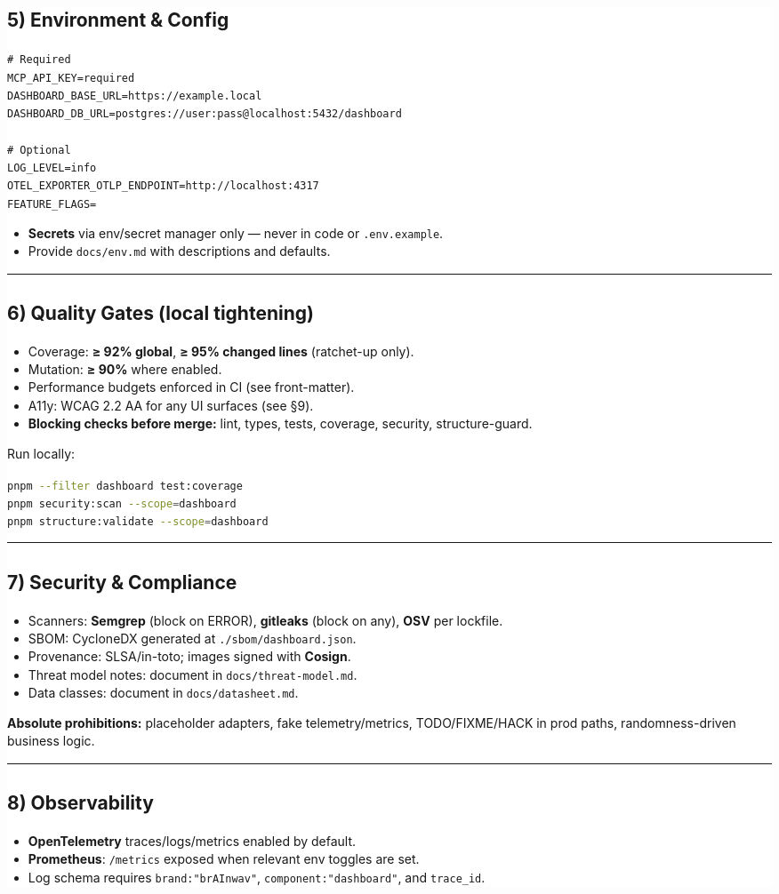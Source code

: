 
## 5) Environment & Config

```env
# Required
MCP_API_KEY=required
DASHBOARD_BASE_URL=https://example.local
DASHBOARD_DB_URL=postgres://user:pass@localhost:5432/dashboard

# Optional
LOG_LEVEL=info
OTEL_EXPORTER_OTLP_ENDPOINT=http://localhost:4317
FEATURE_FLAGS=
```

- **Secrets** via env/secret manager only — never in code or `.env.example`.  
- Provide `docs/env.md` with descriptions and defaults.

---

## 6) Quality Gates (local tightening)

- Coverage: **≥ 92% global**, **≥ 95% changed lines** (ratchet-up only).  
- Mutation: **≥ 90%** where enabled.  
- Performance budgets enforced in CI (see front-matter).  
- A11y: WCAG 2.2 AA for any UI surfaces (see §9).  
- **Blocking checks before merge:** lint, types, tests, coverage, security, structure-guard.

Run locally:
```bash
pnpm --filter dashboard test:coverage
pnpm security:scan --scope=dashboard
pnpm structure:validate --scope=dashboard
```

---

## 7) Security & Compliance

- Scanners: **Semgrep** (block on ERROR), **gitleaks** (block on any), **OSV** per lockfile.  
- SBOM: CycloneDX generated at `./sbom/dashboard.json`.  
- Provenance: SLSA/in-toto; images signed with **Cosign**.  
- Threat model notes: document in `docs/threat-model.md`.  
- Data classes: document in `docs/datasheet.md`.

**Absolute prohibitions:** placeholder adapters, fake telemetry/metrics, TODO/FIXME/HACK in prod paths, randomness-driven business logic.

---

## 8) Observability

- **OpenTelemetry** traces/logs/metrics enabled by default.  
- **Prometheus**: `/metrics` exposed when relevant env toggles are set.  
- Log schema requires `brand:"brAInwav"`, `component:"dashboard"`, and `trace_id`.
